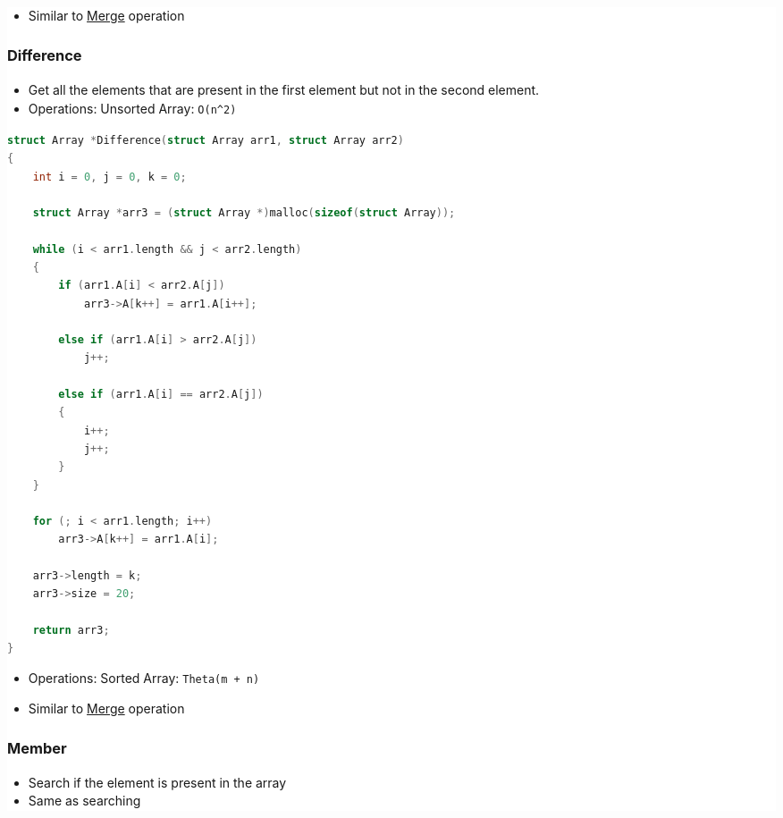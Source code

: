 - Similar to [Merge](#merge) operation

### Difference

- Get all the elements that are present in the first element but not in the second element.
- Operations: Unsorted Array: `O(n^2)`

```c
struct Array *Difference(struct Array arr1, struct Array arr2)
{
    int i = 0, j = 0, k = 0;

    struct Array *arr3 = (struct Array *)malloc(sizeof(struct Array));

    while (i < arr1.length && j < arr2.length)
    {
        if (arr1.A[i] < arr2.A[j])
            arr3->A[k++] = arr1.A[i++];

        else if (arr1.A[i] > arr2.A[j])
            j++;

        else if (arr1.A[i] == arr2.A[j])
        {
            i++;
            j++;
        }
    }

    for (; i < arr1.length; i++)
        arr3->A[k++] = arr1.A[i];

    arr3->length = k;
    arr3->size = 20;

    return arr3;
}
```

- Operations: Sorted Array: `Theta(m + n)`

- Similar to [Merge](#merge) operation

### Member

- Search if the element is present in the array
- Same as searching
